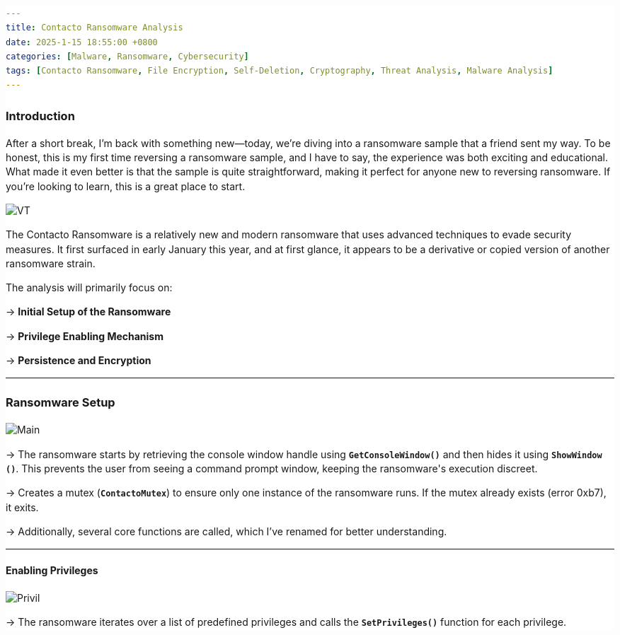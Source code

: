 ```yaml
---
title: Contacto Ransomware Analysis
date: 2025-1-15 18:55:00 +0800
categories: [Malware, Ransomware, Cybersecurity]
tags: [Contacto Ransomware, File Encryption, Self-Deletion, Cryptography, Threat Analysis, Malware Analysis]
---
```


### Introduction
After a short break, I’m back with something new—today, we’re diving into a ransomware sample that a friend sent my way. To be honest, this is my first time reversing a ransomware sample, and I have to say, the experience was both exciting and educational. What made it even better is that the sample is quite straightforward, making it perfect for anyone new to reversing ransomware. If you’re looking to learn, this is a great place to start.

![VT](https://cdn-images-1.medium.com/v2/resize:fit:1200/1*R1QyT-iLDAcbzoIACrkF1A.png "VT")

The Contacto Ransomware is a relatively new and modern ransomware that uses advanced techniques to evade security measures. It first surfaced in early January this year, and at first glance, it appears to be a derivative or copied version of another ransomware strain.

The analysis will primarily focus on:

&rarr; **Initial Setup of the Ransomware**

&rarr; **Privilege Enabling Mechanism**

&rarr; **Persistence and Encryption**

---

### Ransomware Setup

![Main](https://cdn-images-1.medium.com/v2/resize:fit:800/1*R5qqXULrccKPCArG2D5uJA.png "Main")

&rarr; The ransomware starts by retrieving the console window handle using **`GetConsoleWindow()`** and then hides it using **`ShowWindow()`**. This prevents the user from seeing a command prompt window, keeping the ransomware's execution discreet.

&rarr; Creates a mutex (**`ContactoMutex`**) to ensure only one instance of the ransomware runs. If the mutex already exists (error 0xb7), it exits.

&rarr; Additionally, several core functions are called, which I’ve renamed for better understanding.

---

#### Enabling Privileges

![Privil](https://cdn-images-1.medium.com/v2/resize:fit:800/1*65OsSWKrIjBxE-8urvtfuA.png "Privil")

&rarr; The ransomware iterates over a list of predefined privileges and calls the **`SetPrivileges()`** function for each privilege.
